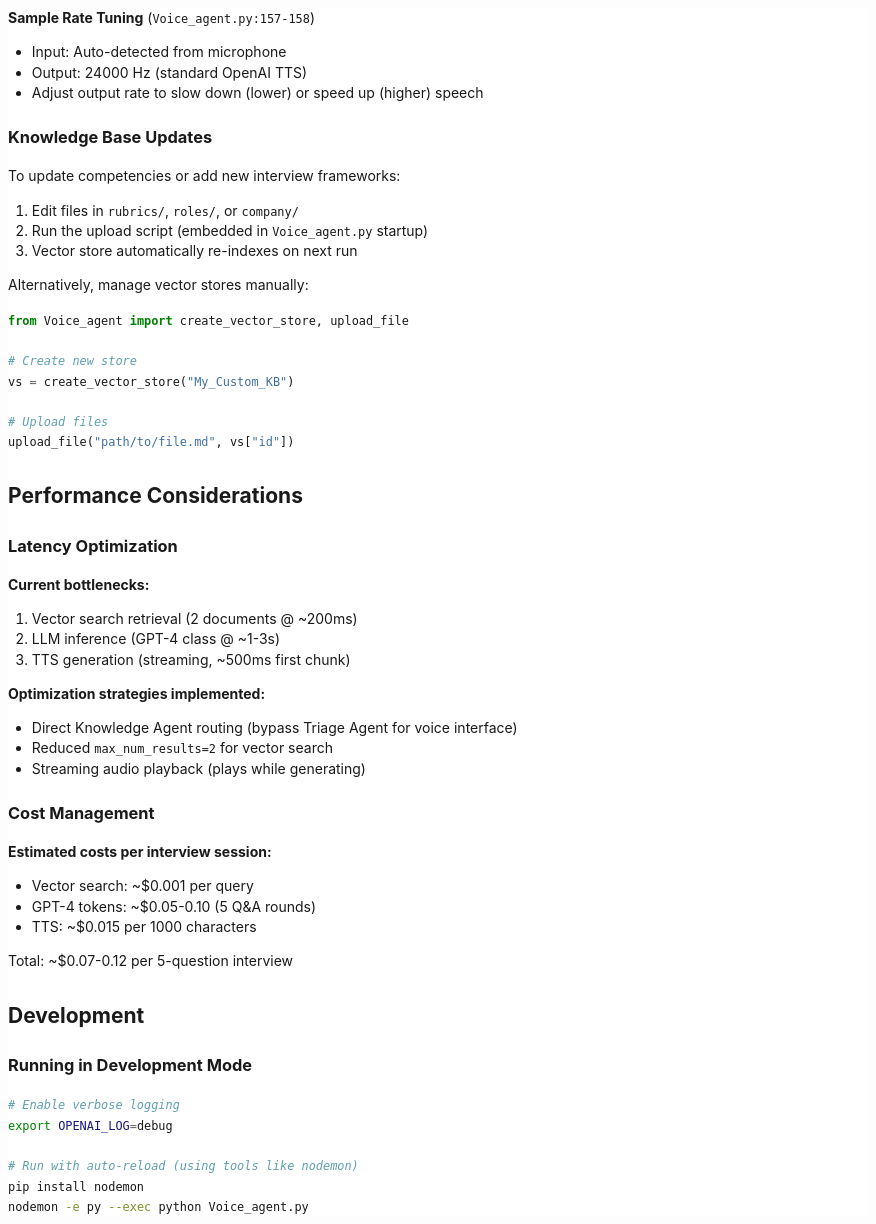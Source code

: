 **Sample Rate Tuning** (`Voice_agent.py:157-158`)
- Input: Auto-detected from microphone
- Output: 24000 Hz (standard OpenAI TTS)
- Adjust output rate to slow down (lower) or speed up (higher) speech

### Knowledge Base Updates

To update competencies or add new interview frameworks:

1. Edit files in `rubrics/`, `roles/`, or `company/`
2. Run the upload script (embedded in `Voice_agent.py` startup)
3. Vector store automatically re-indexes on next run

Alternatively, manage vector stores manually:
```python
from Voice_agent import create_vector_store, upload_file

# Create new store
vs = create_vector_store("My_Custom_KB")

# Upload files
upload_file("path/to/file.md", vs["id"])
```

## Performance Considerations

### Latency Optimization

**Current bottlenecks:**
1. Vector search retrieval (2 documents @ ~200ms)
2. LLM inference (GPT-4 class @ ~1-3s)
3. TTS generation (streaming, ~500ms first chunk)

**Optimization strategies implemented:**
- Direct Knowledge Agent routing (bypass Triage Agent for voice interface)
- Reduced `max_num_results=2` for vector search
- Streaming audio playback (plays while generating)

### Cost Management

**Estimated costs per interview session:**
- Vector search: ~$0.001 per query
- GPT-4 tokens: ~$0.05-0.10 (5 Q&A rounds)
- TTS: ~$0.015 per 1000 characters

Total: ~$0.07-0.12 per 5-question interview

## Development

### Running in Development Mode

```bash
# Enable verbose logging
export OPENAI_LOG=debug

# Run with auto-reload (using tools like nodemon)
pip install nodemon
nodemon -e py --exec python Voice_agent.py
```
